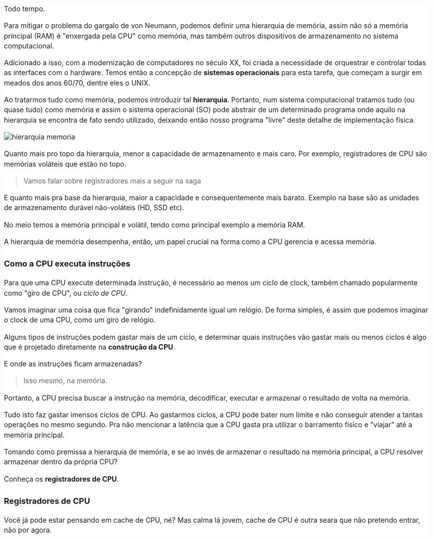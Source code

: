 Todo tempo.

Para mitigar o problema do gargalo de von Neumann, podemos definir uma hierarquia de memória, assim não só a memória principal (RAM) é "enxergada pela CPU" como memória, mas também outros dispositivos de armazenamento no sistema computacional.

Adicionado a isso, com a modernização de computadores no século XX, foi criada a necessidade de orquestrar e controlar todas as interfaces com o hardware. Temos então a concepção de **sistemas operacionais** para esta tarefa, que começam a surgir em meados dos anos 60/70, dentre eles o UNIX.

Ao tratarmos tudo como memória, podemos introduzir tal __hierarquia__. Portanto, num sistema computacional tratamos tudo (ou quase tudo) como memória e assim o sistema operacional (SO) pode abstrair de um determinado programa onde aquilo na hierarquia se encontra de fato sendo utilizado, deixando então nosso programa "livre" deste detalhe de implementação física.

![hierarquia memoria](https://dev-to-uploads.s3.amazonaws.com/uploads/articles/i09gvyk1ext127w3u1mm.png)

Quanto mais pro topo da hierarquia, menor a capacidade de armazenamento e mais caro. Por exemplo, registradores de  CPU são memórias voláteis que estão no topo.

> Vamos falar sobre registradores mais a seguir na saga

E quanto mais pra base da hierarquia, maior a capacidade e consequentemente mais barato. Exemplo na base são as unidades de armazenamento durável não-voláteis (HD, SSD etc).

No meio temos a memória principal e volátil, tendo como principal exemplo a memória RAM.

A hierarquia de memória desempenha, então, um papel crucial na forma como a CPU gerencia e acessa memória.

### Como a CPU executa instruções
Para que uma CPU execute determinada instrução, é necessário ao menos um ciclo de clock, também chamado popularmente como "giro de CPU", ou _ciclo de CPU_.

Vamos imaginar uma coisa que fica "girando" indefinidamente igual um relógio. De forma simples, é assim que podemos imaginar o clock de uma CPU, como um giro de relógio.

Alguns tipos de instruções podem gastar mais de um ciclo, e determinar quais instruções vão gastar mais ou menos ciclos é algo que é projetado diretamente na **construção da CPU**.

E onde as instruções ficam armazenadas? 

> Isso mesmo, na memória.

Portanto, a CPU precisa buscar a instrução na memória, decodificar, executar e armazenar o resultado de volta na memória. 

Tudo isto faz gastar imensos ciclos de CPU. Ao gastarmos ciclos, a CPU pode bater num limite e não conseguir atender a tantas operações no mesmo segundo. Pra não mencionar a latência que a CPU gasta pra utilizar o barramento físico e "viajar" até a memória principal.

Tomando como premissa a hierarquia de memória, e se ao invés de armazenar o resultado na memória principal, a CPU resolver armazenar dentro da própria CPU?

Conheça os **registradores de CPU**.

### Registradores de CPU
Você já pode estar pensando em cache de CPU, né? Mas calma lá jovem, cache de CPU é outra seara que não pretendo entrar, não por agora.
